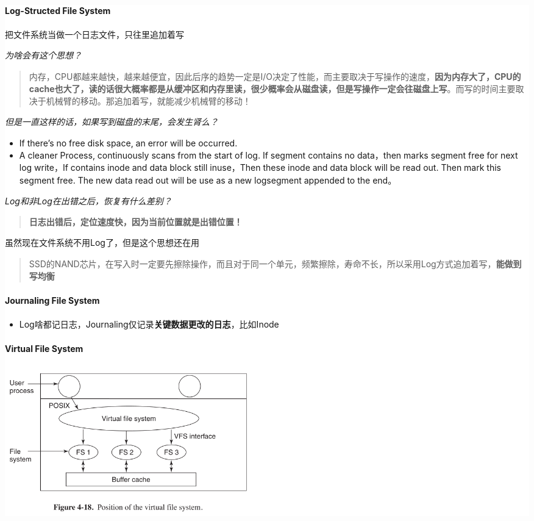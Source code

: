 #### Log-Structed File System

把文件系统当做一个日志文件，只往里追加着写

*为啥会有这个思想？*

> 内存，CPU都越来越快，越来越便宜，因此后序的趋势一定是I/O决定了性能，而主要取决于写操作的速度，**因为内存大了，CPU的cache也大了，读的话很大概率都是从缓冲区和内存里读，很少概率会从磁盘读，但是写操作一定会往磁盘上写**。而写的时间主要取决于机械臂的移动。那追加着写，就能减少机械臂的移动！

*但是一直这样的话，如果写到磁盘的末尾，会发生肾么？*

* If there’s no free disk space, an error will be occurred.
* A cleaner Process, continuously scans from the start of log. If segment contains no data，then marks segment free for next log write，If contains inode and data block still inuse，Then these inode and data block will be read out. Then mark this segment free. The new data read out will be use as a new logsegment appended to the end。

*Log和非Log在出错之后，恢复有什么差别？*

> **日志出错后，定位速度快，因为当前位置就是出错位置！**

虽然现在文件系统不用Log了，但是这个思想还在用

> SSD的NAND芯片，在写入时一定要先擦除操作，而且对于同一个单元，频繁擦除，寿命不长，所以采用Log方式追加着写，**能做到写均衡**

#### Journaling File System

* Log啥都记日志，Journaling仅记录**关键数据更改的日志**，比如Inode

#### Virtual File System

<img src="img/pavs.png" alt="img" style="zoom:60%;" />
